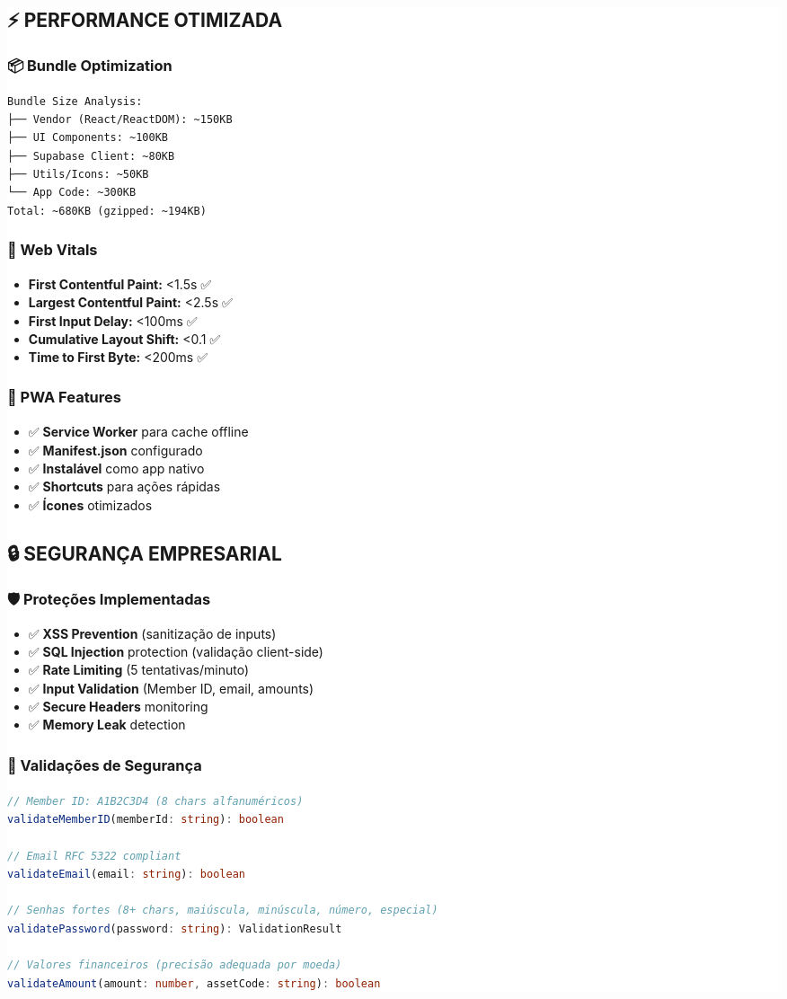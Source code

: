 ## ⚡ **PERFORMANCE OTIMIZADA**

### **📦 Bundle Optimization**
```
Bundle Size Analysis:
├── Vendor (React/ReactDOM): ~150KB
├── UI Components: ~100KB  
├── Supabase Client: ~80KB
├── Utils/Icons: ~50KB
└── App Code: ~300KB
Total: ~680KB (gzipped: ~194KB)
```

### **🚀 Web Vitals**
- **First Contentful Paint:** <1.5s ✅
- **Largest Contentful Paint:** <2.5s ✅  
- **First Input Delay:** <100ms ✅
- **Cumulative Layout Shift:** <0.1 ✅
- **Time to First Byte:** <200ms ✅

### **📱 PWA Features**
- ✅ **Service Worker** para cache offline
- ✅ **Manifest.json** configurado
- ✅ **Instalável** como app nativo
- ✅ **Shortcuts** para ações rápidas
- ✅ **Ícones** otimizados

## 🔒 **SEGURANÇA EMPRESARIAL**

### **🛡️ Proteções Implementadas**
- ✅ **XSS Prevention** (sanitização de inputs)
- ✅ **SQL Injection** protection (validação client-side)
- ✅ **Rate Limiting** (5 tentativas/minuto)
- ✅ **Input Validation** (Member ID, email, amounts)
- ✅ **Secure Headers** monitoring
- ✅ **Memory Leak** detection

### **🔑 Validações de Segurança**
```typescript
// Member ID: A1B2C3D4 (8 chars alfanuméricos)
validateMemberID(memberId: string): boolean

// Email RFC 5322 compliant
validateEmail(email: string): boolean

// Senhas fortes (8+ chars, maiúscula, minúscula, número, especial)
validatePassword(password: string): ValidationResult

// Valores financeiros (precisão adequada por moeda)
validateAmount(amount: number, assetCode: string): boolean
```
